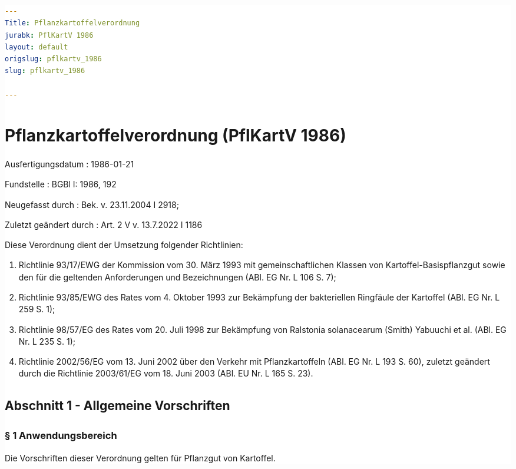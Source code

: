 ```yaml
---
Title: Pflanzkartoffelverordnung
jurabk: PflKartV 1986
layout: default
origslug: pflkartv_1986
slug: pflkartv_1986

---
```


# Pflanzkartoffelverordnung (PflKartV 1986)

Ausfertigungsdatum
:   1986-01-21

Fundstelle
:   BGBl I: 1986, 192

Neugefasst durch
:   Bek. v. 23.11.2004 I 2918;

Zuletzt geändert durch
:   Art. 2 V v. 13.7.2022 I 1186

Diese Verordnung dient der Umsetzung folgender Richtlinien:

1.  Richtlinie 93/17/EWG der Kommission vom 30. März 1993 mit
    gemeinschaftlichen Klassen von Kartoffel-Basispflanzgut sowie den für
    die geltenden Anforderungen und Bezeichnungen (ABl. EG Nr. L 106 S.
    7);


2.  Richtlinie 93/85/EWG des Rates vom 4. Oktober 1993 zur Bekämpfung der
    bakteriellen Ringfäule der Kartoffel (ABl. EG Nr. L 259 S. 1);


3.  Richtlinie 98/57/EG des Rates vom 20. Juli 1998 zur Bekämpfung von
    Ralstonia solanacearum (Smith) Yabuuchi et al. (ABl. EG Nr. L 235 S.
    1);


4.  Richtlinie 2002/56/EG vom 13. Juni 2002 über den Verkehr mit
    Pflanzkartoffeln (ABl. EG Nr. L 193 S. 60), zuletzt geändert durch die
    Richtlinie 2003/61/EG vom 18. Juni 2003 (ABl. EU Nr. L 165 S. 23).





## Abschnitt 1 - Allgemeine Vorschriften



### § 1 Anwendungsbereich

Die Vorschriften dieser Verordnung gelten für Pflanzgut von Kartoffel.

